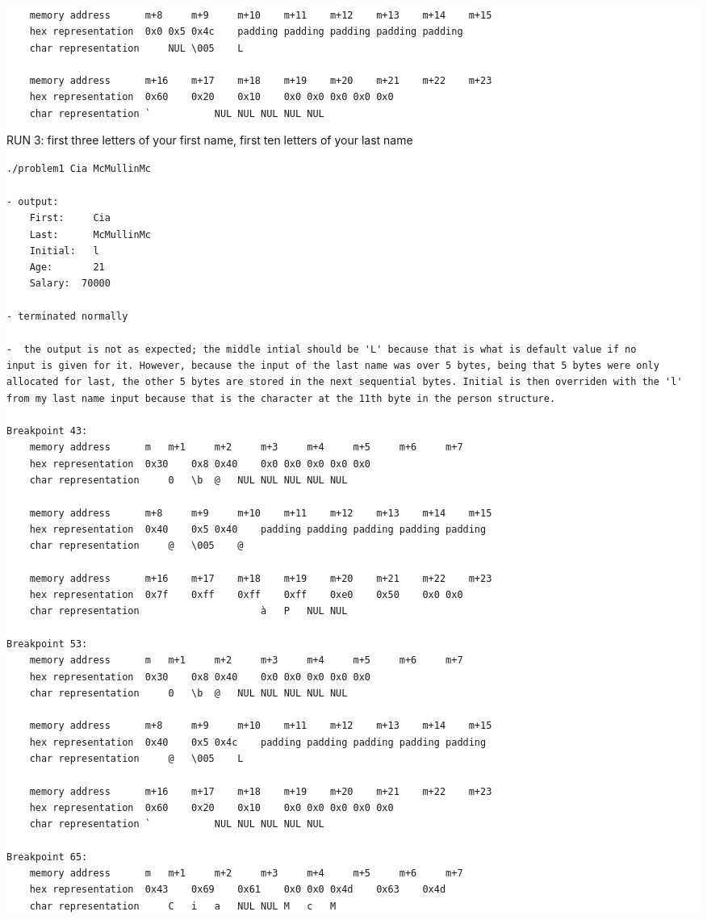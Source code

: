 		memory address 		m+8 	m+9 	m+10 	m+11 	m+12 	m+13 	m+14 	m+15
		hex representation 	0x0	0x5	0x4c	padding padding padding padding padding		
		char representation 	NUL	\005	L			
							
		memory address 		m+16 	m+17 	m+18 	m+19 	m+20 	m+21 	m+22 	m+23
		hex representation 	0x60	0x20	0x10	0x0	0x0	0x0	0x0	0x0			
		char representation	`			NUL	NUL	NUL	NUL	NUL 



RUN 3: first three letters of your first name, first ten letters of your last name

	./problem1 Cia McMullinMc
	
	- output:
		First:     Cia               
		Last:      McMullinMc               
		Initial:   l                  
		Age:       21                  
		Salary:  70000 

	- terminated normally
	
	-  the output is not as expected; the middle intial should be 'L' because that is what is default value if no
	input is given for it. However, because the input of the last name was over 5 bytes, being that 5 bytes were only
	allocated for last, the other 5 bytes are stored in the next sequential bytes. Initial is then overriden with the 'l'
	from my last name input because that is the character at the 11th byte in the person structure.

	Breakpoint 43:
		memory address 		m 	m+1 	m+2 	m+3 	m+4 	m+5 	m+6 	m+7
		hex representation 	0x30	0x8	0x40	0x0	0x0	0x0	0x0	0x0			
		char representation 	0	\b	@	NUL	NUL	NUL	NUL	NUL				
						
		memory address 		m+8 	m+9 	m+10 	m+11 	m+12 	m+13 	m+14 	m+15
		hex representation 	0x40	0x5	0x40	padding padding padding padding padding
		char representation 	@	\005	@				
							
		memory address 		m+16 	m+17 	m+18 	m+19 	m+20 	m+21 	m+22 	m+23
		hex representation 	0x7f	0xff	0xff	0xff	0xe0	0x50	0x0	0x0	
		char representation 					à	P	NUL	NUL

	Breakpoint 53:
		memory address 		m 	m+1 	m+2 	m+3 	m+4 	m+5 	m+6 	m+7
		hex representation 	0x30	0x8	0x40	0x0	0x0	0x0	0x0	0x0			
		char representation 	0	\b	@	NUL	NUL	NUL	NUL	NUL				
						
		memory address 		m+8 	m+9 	m+10 	m+11 	m+12 	m+13 	m+14 	m+15
		hex representation 	0x40	0x5	0x4c	padding padding padding padding padding
		char representation 	@	\005	L	 				
							
		memory address 		m+16 	m+17 	m+18 	m+19 	m+20 	m+21 	m+22 	m+23
		hex representation 	0x60	0x20	0x10	0x0	0x0	0x0	0x0	0x0			
		char representation	`			NUL	NUL	NUL	NUL	NUL
	
	Breakpoint 65:
		memory address 		m 	m+1 	m+2 	m+3 	m+4 	m+5 	m+6 	m+7
		hex representation 	0x43	0x69	0x61	0x0	0x0	0x4d	0x63	0x4d			
		char representation 	C	i	a	NUL	NUL	M	c	M		
						